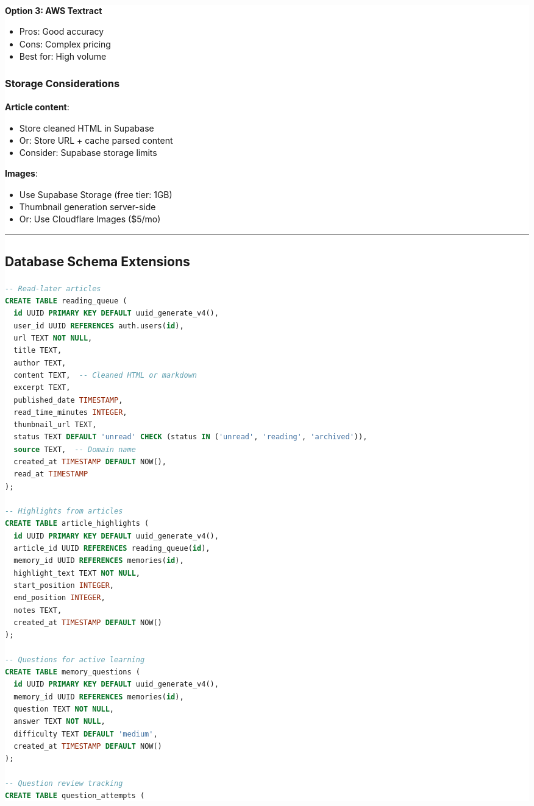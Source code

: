 **Option 3: AWS Textract**
- Pros: Good accuracy
- Cons: Complex pricing
- Best for: High volume

### Storage Considerations

**Article content**:
- Store cleaned HTML in Supabase
- Or: Store URL + cache parsed content
- Consider: Supabase storage limits

**Images**:
- Use Supabase Storage (free tier: 1GB)
- Thumbnail generation server-side
- Or: Use Cloudflare Images ($5/mo)

---

## Database Schema Extensions

```sql
-- Read-later articles
CREATE TABLE reading_queue (
  id UUID PRIMARY KEY DEFAULT uuid_generate_v4(),
  user_id UUID REFERENCES auth.users(id),
  url TEXT NOT NULL,
  title TEXT,
  author TEXT,
  content TEXT,  -- Cleaned HTML or markdown
  excerpt TEXT,
  published_date TIMESTAMP,
  read_time_minutes INTEGER,
  thumbnail_url TEXT,
  status TEXT DEFAULT 'unread' CHECK (status IN ('unread', 'reading', 'archived')),
  source TEXT,  -- Domain name
  created_at TIMESTAMP DEFAULT NOW(),
  read_at TIMESTAMP
);

-- Highlights from articles
CREATE TABLE article_highlights (
  id UUID PRIMARY KEY DEFAULT uuid_generate_v4(),
  article_id UUID REFERENCES reading_queue(id),
  memory_id UUID REFERENCES memories(id),
  highlight_text TEXT NOT NULL,
  start_position INTEGER,
  end_position INTEGER,
  notes TEXT,
  created_at TIMESTAMP DEFAULT NOW()
);

-- Questions for active learning
CREATE TABLE memory_questions (
  id UUID PRIMARY KEY DEFAULT uuid_generate_v4(),
  memory_id UUID REFERENCES memories(id),
  question TEXT NOT NULL,
  answer TEXT NOT NULL,
  difficulty TEXT DEFAULT 'medium',
  created_at TIMESTAMP DEFAULT NOW()
);

-- Question review tracking
CREATE TABLE question_attempts (
```
